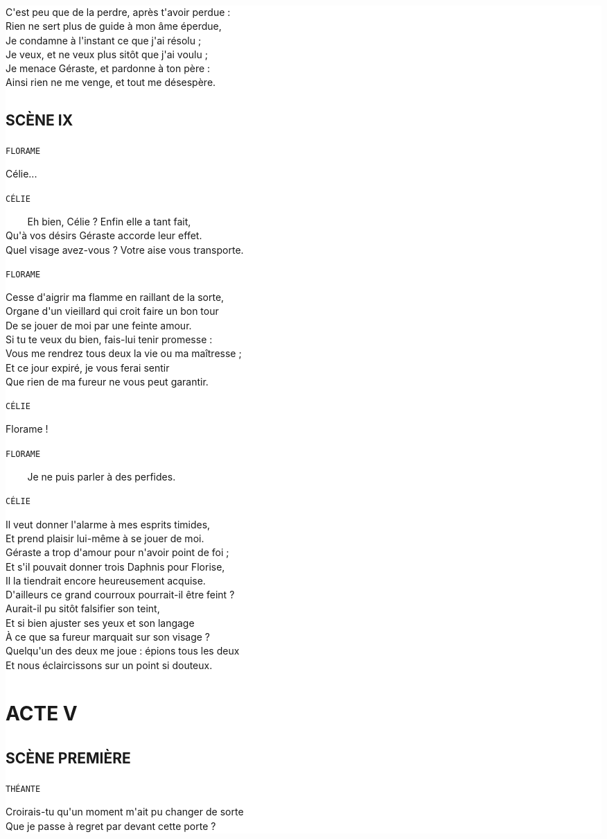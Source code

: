 C'est peu que de la perdre, après t'avoir perdue :  
Rien ne sert plus de guide à mon âme éperdue,  
Je condamne à l'instant ce que j'ai résolu ;  
Je veux, et ne veux plus sitôt que j'ai voulu ;  
Je menace Géraste, et pardonne à ton père :  
Ainsi rien ne me venge, et tout me désespère.  


## SCÈNE IX

    FLORAME
Célie...  

    CÉLIE
        Eh bien, Célie ? Enfin elle a tant fait,  
Qu'à vos désirs Géraste accorde leur effet.  
Quel visage avez-vous ? Votre aise vous transporte.  

    FLORAME
Cesse d'aigrir ma flamme en raillant de la sorte,  
Organe d'un vieillard qui croit faire un bon tour  
De se jouer de moi par une feinte amour.  
Si tu te veux du bien, fais-lui tenir promesse :  
Vous me rendrez tous deux la vie ou ma maîtresse ;  
Et ce jour expiré, je vous ferai sentir  
Que rien de ma fureur ne vous peut garantir.  

    CÉLIE
Florame !  

    FLORAME
        Je ne puis parler à des perfides.  

    CÉLIE
Il veut donner l'alarme à mes esprits timides,  
Et prend plaisir lui-même à se jouer de moi.  
Géraste a trop d'amour pour n'avoir point de foi ;  
Et s'il pouvait donner trois Daphnis pour Florise,  
Il la tiendrait encore heureusement acquise.  
D'ailleurs ce grand courroux pourrait-il être feint ?  
Aurait-il pu sitôt falsifier son teint,  
Et si bien ajuster ses yeux et son langage  
À ce que sa fureur marquait sur son visage ?  
Quelqu'un des deux me joue : épions tous les deux  
Et nous éclaircissons sur un point si douteux.  


# ACTE V


## SCÈNE PREMIÈRE

    THÉANTE
Croirais-tu qu'un moment m'ait pu changer de sorte  
Que je passe à regret par devant cette porte ?  
